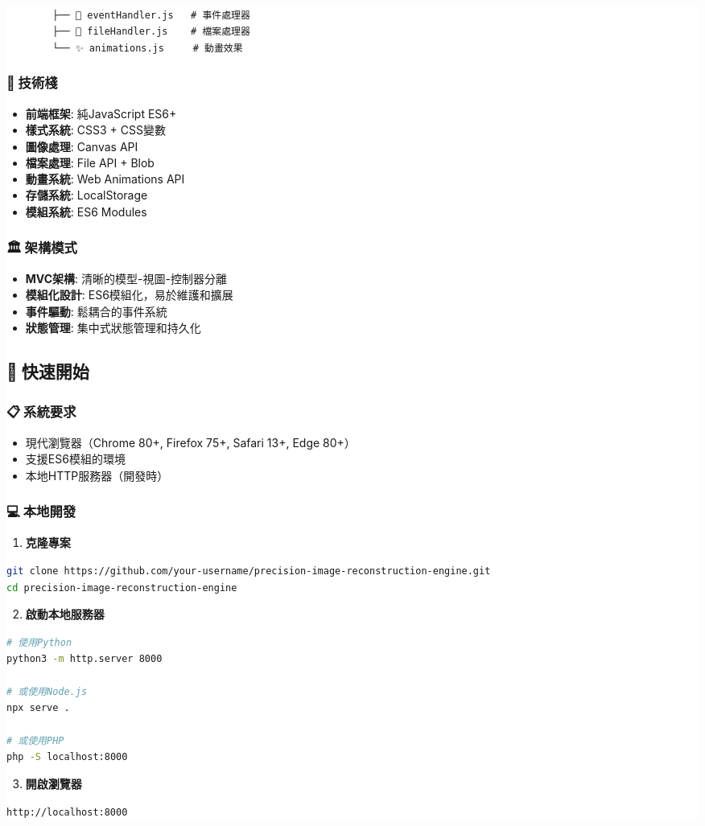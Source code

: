```
        ├── 🎪 eventHandler.js   # 事件處理器
        ├── 📁 fileHandler.js    # 檔案處理器
        └── ✨ animations.js     # 動畫效果
```

### 🔧 技術棧

- **前端框架**: 純JavaScript ES6+
- **樣式系統**: CSS3 + CSS變數
- **圖像處理**: Canvas API
- **檔案處理**: File API + Blob
- **動畫系統**: Web Animations API
- **存儲系統**: LocalStorage
- **模組系統**: ES6 Modules

### 🏛️ 架構模式

- **MVC架構**: 清晰的模型-視圖-控制器分離
- **模組化設計**: ES6模組化，易於維護和擴展
- **事件驅動**: 鬆耦合的事件系統
- **狀態管理**: 集中式狀態管理和持久化

## 🚀 快速開始

### 📋 系統要求

- 現代瀏覽器（Chrome 80+, Firefox 75+, Safari 13+, Edge 80+）
- 支援ES6模組的環境
- 本地HTTP服務器（開發時）

### 💻 本地開發

1. **克隆專案**
```bash
git clone https://github.com/your-username/precision-image-reconstruction-engine.git
cd precision-image-reconstruction-engine
```

2. **啟動本地服務器**
```bash
# 使用Python
python3 -m http.server 8000

# 或使用Node.js
npx serve .

# 或使用PHP
php -S localhost:8000
```

3. **開啟瀏覽器**
```
http://localhost:8000
```
